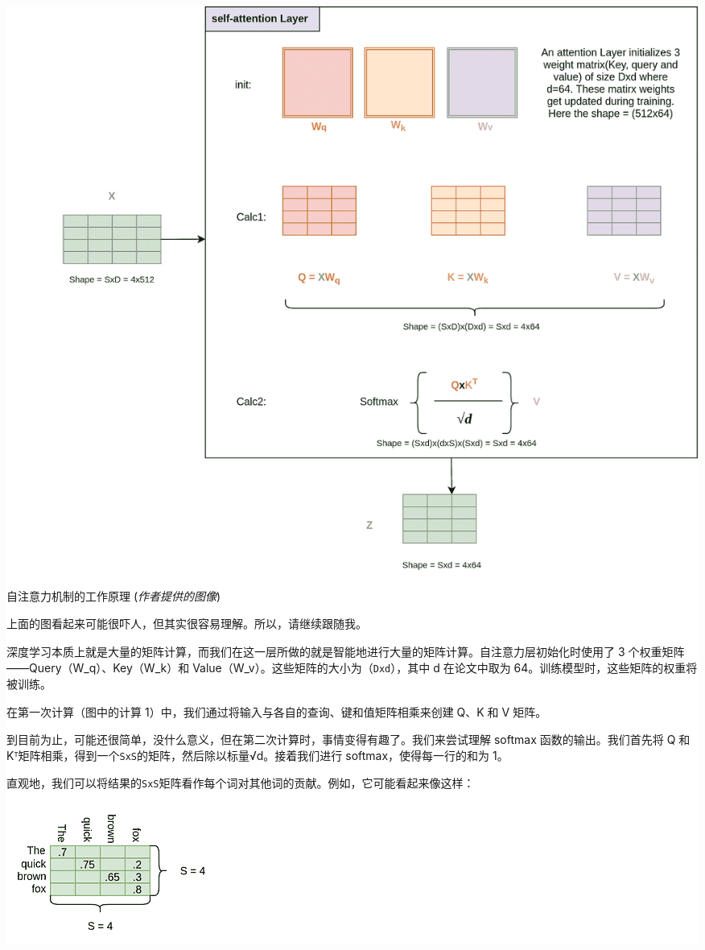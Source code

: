 ![图示](img/050821f689542c5fc7f16ef3fff7df31.png)

自注意力机制的工作原理 (*作者提供的图像*)

上面的图看起来可能很吓人，但其实很容易理解。所以，请继续跟随我。

深度学习本质上就是大量的矩阵计算，而我们在这一层所做的就是智能地进行大量的矩阵计算。自注意力层初始化时使用了 3 个权重矩阵——Query（W_q）、Key（W_k）和 Value（W_v）。这些矩阵的大小为（`Dxd`），其中 d 在论文中取为 64。训练模型时，这些矩阵的权重将被训练。

在第一次计算（图中的计算 1）中，我们通过将输入与各自的查询、键和值矩阵相乘来创建 Q、K 和 V 矩阵。

到目前为止，可能还很简单，没什么意义，但在第二次计算时，事情变得有趣了。我们来尝试理解 softmax 函数的输出。我们首先将 Q 和 Kᵀ矩阵相乘，得到一个`SxS`的矩阵，然后除以标量√d。接着我们进行 softmax，使得每一行的和为 1。

直观地，我们可以将结果的`SxS`矩阵看作每个词对其他词的贡献。例如，它可能看起来像这样：

![图示](img/e436dcb4757a035ca23b1cec9b93480f.png)
